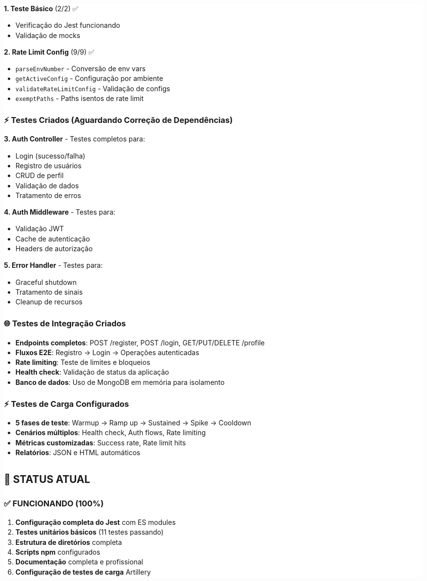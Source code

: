 **1. Teste Básico** (2/2) ✅
- Verificação do Jest funcionando
- Validação de mocks

**2. Rate Limit Config** (9/9) ✅
- `parseEnvNumber` - Conversão de env vars
- `getActiveConfig` - Configuração por ambiente
- `validateRateLimitConfig` - Validação de configs
- `exemptPaths` - Paths isentos de rate limit

### ⚡ Testes Criados (Aguardando Correção de Dependências)

**3. Auth Controller** - Testes completos para:
- Login (sucesso/falha)
- Registro de usuários
- CRUD de perfil
- Validação de dados
- Tratamento de erros

**4. Auth Middleware** - Testes para:
- Validação JWT
- Cache de autenticação
- Headers de autorização

**5. Error Handler** - Testes para:
- Graceful shutdown
- Tratamento de sinais
- Cleanup de recursos

### 🌐 Testes de Integração Criados
- **Endpoints completos**: POST /register, POST /login, GET/PUT/DELETE /profile
- **Fluxos E2E**: Registro → Login → Operações autenticadas
- **Rate limiting**: Teste de limites e bloqueios
- **Health check**: Validação de status da aplicação
- **Banco de dados**: Uso de MongoDB em memória para isolamento

### ⚡ Testes de Carga Configurados
- **5 fases de teste**: Warmup → Ramp up → Sustained → Spike → Cooldown
- **Cenários múltiplos**: Health check, Auth flows, Rate limiting
- **Métricas customizadas**: Success rate, Rate limit hits
- **Relatórios**: JSON e HTML automáticos

## 🎯 STATUS ATUAL

### ✅ FUNCIONANDO (100%)
1. **Configuração completa do Jest** com ES modules
2. **Testes unitários básicos** (11 testes passando)
3. **Estrutura de diretórios** completa
4. **Scripts npm** configurados
5. **Documentação** completa e profissional
6. **Configuração de testes de carga** Artillery
